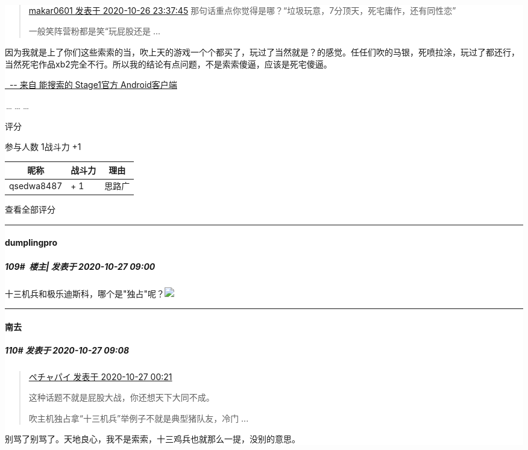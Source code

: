 
<blockquote><a href="httphttps://bbs.saraba1st.com/2b/forum.php?mod=redirect&amp;goto=findpost&amp;pid=49183397&amp;ptid=1966802" target="_blank">makar0601 发表于 2020-10-26 23:37:45</a>
那句话重点你觉得是哪？“垃圾玩意，7分顶天，死宅庸作，还有同性恋”


一般笑阵营粉都是笑“玩屁股还是 ...</blockquote>因为我就是上了你们这些索索的当，吹上天的游戏一个个都买了，玩过了当然就是？的感觉。任任们吹的马银，死喷拉涂，玩过了都还行，当然死宅作品xb2完全不行。所以我的结论有点问题，不是索索傻逼，应该是死宅傻逼。

[  -- 来自 能搜索的 Stage1官方 Android客户端](https://www.coolapk.com/apk/140634)



﹍﹍﹍

评分





 参与人数 1战斗力 +1

|昵称|战斗力|理由|
|----|---|---|
| qsedwa8487| + 1|思路广|



查看全部评分






*****

####  dumplingpro  
##### 109#         楼主| 发表于 2020-10-27 09:00




十三机兵和极乐迪斯科，哪个是"独占"呢？<img src="https://static.saraba1st.com/image/smiley/face2017/037.png" referrerpolicy="no-referrer">







*****

####  南去  
##### 110#       发表于 2020-10-27 09:08



<blockquote><a href="httphttps://bbs.saraba1st.com/2b/forum.php?mod=redirect&amp;goto=findpost&amp;pid=49183864&amp;ptid=1966802" target="_blank">ペチャパイ 发表于 2020-10-27 00:21</a>

这种话题不就是屁股大战，你还想天下大同不成。


吹主机独占拿“十三机兵”举例子不就是典型猪队友，冷门 ...</blockquote>
别骂了别骂了。天地良心，我不是索索，十三鸡兵也就那么一提，没别的意思。
